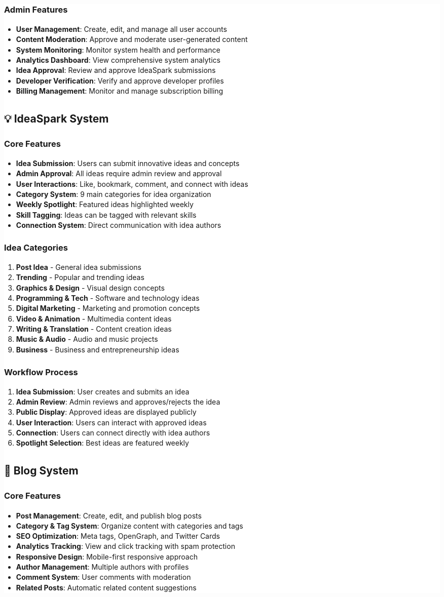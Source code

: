### Admin Features
- **User Management**: Create, edit, and manage all user accounts
- **Content Moderation**: Approve and moderate user-generated content
- **System Monitoring**: Monitor system health and performance
- **Analytics Dashboard**: View comprehensive system analytics
- **Idea Approval**: Review and approve IdeaSpark submissions
- **Developer Verification**: Verify and approve developer profiles
- **Billing Management**: Monitor and manage subscription billing

## 💡 IdeaSpark System

### Core Features
- **Idea Submission**: Users can submit innovative ideas and concepts
- **Admin Approval**: All ideas require admin review and approval
- **User Interactions**: Like, bookmark, comment, and connect with ideas
- **Category System**: 9 main categories for idea organization
- **Weekly Spotlight**: Featured ideas highlighted weekly
- **Skill Tagging**: Ideas can be tagged with relevant skills
- **Connection System**: Direct communication with idea authors

### Idea Categories
1. **Post Idea** - General idea submissions
2. **Trending** - Popular and trending ideas
3. **Graphics & Design** - Visual design concepts
4. **Programming & Tech** - Software and technology ideas
5. **Digital Marketing** - Marketing and promotion concepts
6. **Video & Animation** - Multimedia content ideas
7. **Writing & Translation** - Content creation ideas
8. **Music & Audio** - Audio and music projects
9. **Business** - Business and entrepreneurship ideas

### Workflow Process
1. **Idea Submission**: User creates and submits an idea
2. **Admin Review**: Admin reviews and approves/rejects the idea
3. **Public Display**: Approved ideas are displayed publicly
4. **User Interaction**: Users can interact with approved ideas
5. **Connection**: Users can connect directly with idea authors
6. **Spotlight Selection**: Best ideas are featured weekly

## 📝 Blog System

### Core Features
- **Post Management**: Create, edit, and publish blog posts
- **Category & Tag System**: Organize content with categories and tags
- **SEO Optimization**: Meta tags, OpenGraph, and Twitter Cards
- **Analytics Tracking**: View and click tracking with spam protection
- **Responsive Design**: Mobile-first responsive approach
- **Author Management**: Multiple authors with profiles
- **Comment System**: User comments with moderation
- **Related Posts**: Automatic related content suggestions
